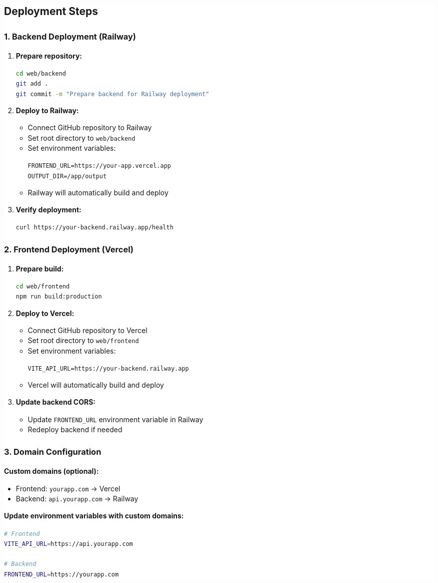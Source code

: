 ## Deployment Steps

### 1. Backend Deployment (Railway)

1. **Prepare repository:**
   ```bash
   cd web/backend
   git add .
   git commit -m "Prepare backend for Railway deployment"
   ```

2. **Deploy to Railway:**
   - Connect GitHub repository to Railway
   - Set root directory to `web/backend`
   - Set environment variables:
     ```
     FRONTEND_URL=https://your-app.vercel.app
     OUTPUT_DIR=/app/output
     ```
   - Railway will automatically build and deploy

3. **Verify deployment:**
   ```bash
   curl https://your-backend.railway.app/health
   ```

### 2. Frontend Deployment (Vercel)

1. **Prepare build:**
   ```bash
   cd web/frontend
   npm run build:production
   ```

2. **Deploy to Vercel:**
   - Connect GitHub repository to Vercel
   - Set root directory to `web/frontend`
   - Set environment variables:
     ```
     VITE_API_URL=https://your-backend.railway.app
     ```
   - Vercel will automatically build and deploy

3. **Update backend CORS:**
   - Update `FRONTEND_URL` environment variable in Railway
   - Redeploy backend if needed

### 3. Domain Configuration

**Custom domains (optional):**
- Frontend: `yourapp.com` → Vercel
- Backend: `api.yourapp.com` → Railway

**Update environment variables with custom domains:**
```bash
# Frontend
VITE_API_URL=https://api.yourapp.com

# Backend  
FRONTEND_URL=https://yourapp.com
```
